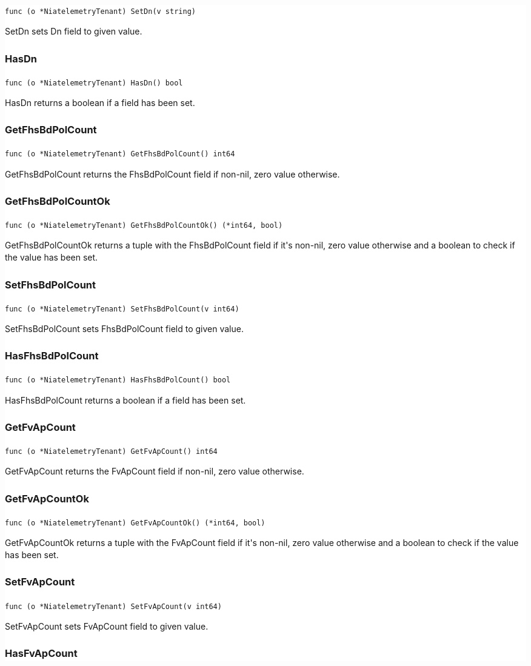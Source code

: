 `func (o *NiatelemetryTenant) SetDn(v string)`

SetDn sets Dn field to given value.

### HasDn

`func (o *NiatelemetryTenant) HasDn() bool`

HasDn returns a boolean if a field has been set.

### GetFhsBdPolCount

`func (o *NiatelemetryTenant) GetFhsBdPolCount() int64`

GetFhsBdPolCount returns the FhsBdPolCount field if non-nil, zero value otherwise.

### GetFhsBdPolCountOk

`func (o *NiatelemetryTenant) GetFhsBdPolCountOk() (*int64, bool)`

GetFhsBdPolCountOk returns a tuple with the FhsBdPolCount field if it's non-nil, zero value otherwise
and a boolean to check if the value has been set.

### SetFhsBdPolCount

`func (o *NiatelemetryTenant) SetFhsBdPolCount(v int64)`

SetFhsBdPolCount sets FhsBdPolCount field to given value.

### HasFhsBdPolCount

`func (o *NiatelemetryTenant) HasFhsBdPolCount() bool`

HasFhsBdPolCount returns a boolean if a field has been set.

### GetFvApCount

`func (o *NiatelemetryTenant) GetFvApCount() int64`

GetFvApCount returns the FvApCount field if non-nil, zero value otherwise.

### GetFvApCountOk

`func (o *NiatelemetryTenant) GetFvApCountOk() (*int64, bool)`

GetFvApCountOk returns a tuple with the FvApCount field if it's non-nil, zero value otherwise
and a boolean to check if the value has been set.

### SetFvApCount

`func (o *NiatelemetryTenant) SetFvApCount(v int64)`

SetFvApCount sets FvApCount field to given value.

### HasFvApCount
